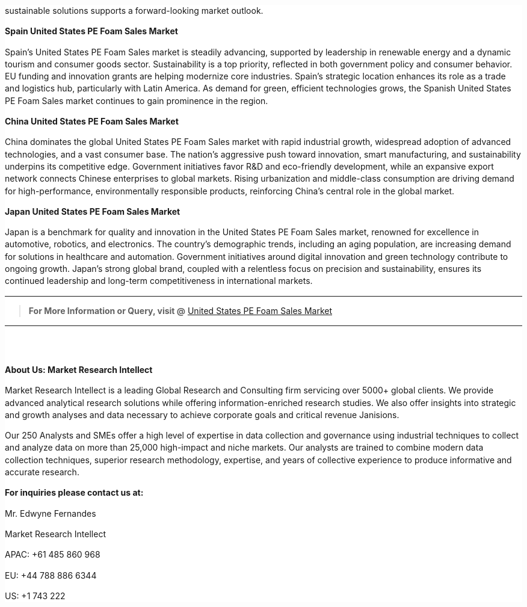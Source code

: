 sustainable solutions supports a forward-looking market outlook.</p><p class="" data-start="4424" data-end="4975"><strong data-start="4424" data-end="4445">Spain United States PE Foam Sales Market</strong></p><p class="" data-start="4424" data-end="4975">Spain&rsquo;s United States PE Foam Sales market is steadily advancing, supported by leadership in renewable energy and a dynamic tourism and consumer goods sector. Sustainability is a top priority, reflected in both government policy and consumer behavior. EU funding and innovation grants are helping modernize core industries. Spain&rsquo;s strategic location enhances its role as a trade and logistics hub, particularly with Latin America. As demand for green, efficient technologies grows, the Spanish United States PE Foam Sales market continues to gain prominence in the region.</p><p class="" data-start="4977" data-end="5589"><strong data-start="4977" data-end="4998">China United States PE Foam Sales Market</strong></p><p class="" data-start="4977" data-end="5589">China dominates the global United States PE Foam Sales market with rapid industrial growth, widespread adoption of advanced technologies, and a vast consumer base. The nation&rsquo;s aggressive push toward innovation, smart manufacturing, and sustainability underpins its competitive edge. Government initiatives favor R&amp;D and eco-friendly development, while an expansive export network connects Chinese enterprises to global markets. Rising urbanization and middle-class consumption are driving demand for high-performance, environmentally responsible products, reinforcing China&rsquo;s central role in the global market.</p><p class="" data-start="5591" data-end="6162"><strong data-start="5591" data-end="5612">Japan United States PE Foam Sales Market</strong></p><p class="" data-start="5591" data-end="6162">Japan is a benchmark for quality and innovation in the United States PE Foam Sales market, renowned for excellence in automotive, robotics, and electronics. The country&rsquo;s demographic trends, including an aging population, are increasing demand for solutions in healthcare and automation. Government initiatives around digital innovation and green technology contribute to ongoing growth. Japan&rsquo;s strong global brand, coupled with a relentless focus on precision and sustainability, ensures its continued leadership and long-term competitiveness in international markets.</p><hr /><blockquote><p><span class="font-[700]"><strong>For More Information or Query, visit&nbsp;@</strong>&nbsp;</span><span class="font-[700]"><a href="https://www.marketresearchintellect.com/product/global-pe-foam-sales-market/?utm_source=Linkedin&utm_medium=019" target="_blank" data-tracking-control-name="article-ssr-frontend-pulse_little-text-block" data-tracking-will-navigate="" data-test-link="">United States PE Foam Sales Market</a></span></p></blockquote><hr /><h3>&nbsp;</h3><p><strong><span class="font-[700]">About Us: Market Research Intellect</span></strong></p><p><span class="">Market Research Intellect is a leading Global Research and Consulting firm servicing over 5000+ global clients. We provide advanced analytical research solutions while offering information-enriched research studies.&nbsp;</span>We also offer insights into strategic and growth analyses and data necessary to achieve corporate goals and critical revenue Janisions.</p><p><span class="">Our 250 Analysts and SMEs offer a high level of expertise in data collection and governance using industrial techniques to collect and analyze data on more than 25,000 high-impact and niche markets. Our analysts are trained to combine modern data collection techniques, superior research methodology, expertise, and years of collective experience to produce informative and accurate research.</span></p><p><strong>For inquiries please contact us at:</strong></p><p>Mr. Edwyne Fernandes</p><p>Market Research Intellect</p><p>APAC: +61 485 860 968</p><p>EU: +44 788 886 6344</p><p>US: +1 743 222